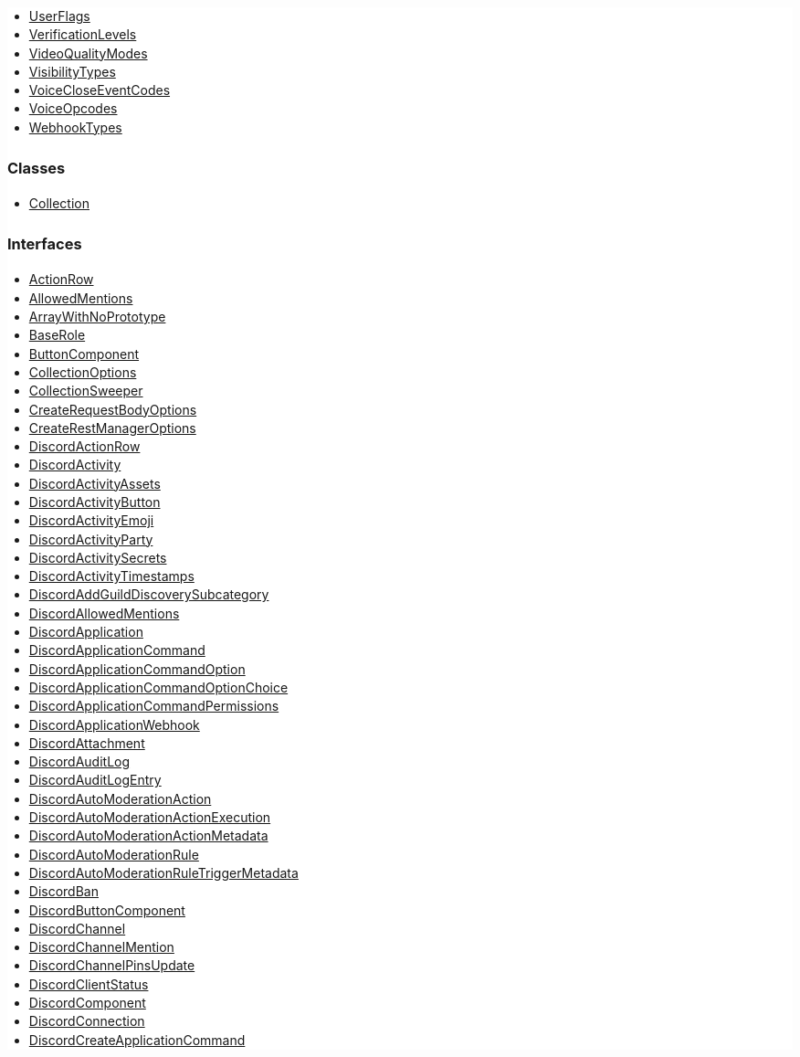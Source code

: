 - [UserFlags](../enums/discordeno_rest.UserFlags.md)
- [VerificationLevels](../enums/discordeno_rest.VerificationLevels.md)
- [VideoQualityModes](../enums/discordeno_rest.VideoQualityModes.md)
- [VisibilityTypes](../enums/discordeno_rest.VisibilityTypes.md)
- [VoiceCloseEventCodes](../enums/discordeno_rest.VoiceCloseEventCodes.md)
- [VoiceOpcodes](../enums/discordeno_rest.VoiceOpcodes.md)
- [WebhookTypes](../enums/discordeno_rest.WebhookTypes.md)

### Classes

- [Collection](../classes/discordeno_rest.Collection.md)

### Interfaces

- [ActionRow](../interfaces/discordeno_rest.ActionRow.md)
- [AllowedMentions](../interfaces/discordeno_rest.AllowedMentions.md)
- [ArrayWithNoPrototype](../interfaces/discordeno_rest.ArrayWithNoPrototype.md)
- [BaseRole](../interfaces/discordeno_rest.BaseRole.md)
- [ButtonComponent](../interfaces/discordeno_rest.ButtonComponent.md)
- [CollectionOptions](../interfaces/discordeno_rest.CollectionOptions.md)
- [CollectionSweeper](../interfaces/discordeno_rest.CollectionSweeper.md)
- [CreateRequestBodyOptions](../interfaces/discordeno_rest.CreateRequestBodyOptions.md)
- [CreateRestManagerOptions](../interfaces/discordeno_rest.CreateRestManagerOptions.md)
- [DiscordActionRow](../interfaces/discordeno_rest.DiscordActionRow.md)
- [DiscordActivity](../interfaces/discordeno_rest.DiscordActivity.md)
- [DiscordActivityAssets](../interfaces/discordeno_rest.DiscordActivityAssets.md)
- [DiscordActivityButton](../interfaces/discordeno_rest.DiscordActivityButton.md)
- [DiscordActivityEmoji](../interfaces/discordeno_rest.DiscordActivityEmoji.md)
- [DiscordActivityParty](../interfaces/discordeno_rest.DiscordActivityParty.md)
- [DiscordActivitySecrets](../interfaces/discordeno_rest.DiscordActivitySecrets.md)
- [DiscordActivityTimestamps](../interfaces/discordeno_rest.DiscordActivityTimestamps.md)
- [DiscordAddGuildDiscoverySubcategory](../interfaces/discordeno_rest.DiscordAddGuildDiscoverySubcategory.md)
- [DiscordAllowedMentions](../interfaces/discordeno_rest.DiscordAllowedMentions.md)
- [DiscordApplication](../interfaces/discordeno_rest.DiscordApplication.md)
- [DiscordApplicationCommand](../interfaces/discordeno_rest.DiscordApplicationCommand.md)
- [DiscordApplicationCommandOption](../interfaces/discordeno_rest.DiscordApplicationCommandOption.md)
- [DiscordApplicationCommandOptionChoice](../interfaces/discordeno_rest.DiscordApplicationCommandOptionChoice.md)
- [DiscordApplicationCommandPermissions](../interfaces/discordeno_rest.DiscordApplicationCommandPermissions.md)
- [DiscordApplicationWebhook](../interfaces/discordeno_rest.DiscordApplicationWebhook.md)
- [DiscordAttachment](../interfaces/discordeno_rest.DiscordAttachment.md)
- [DiscordAuditLog](../interfaces/discordeno_rest.DiscordAuditLog.md)
- [DiscordAuditLogEntry](../interfaces/discordeno_rest.DiscordAuditLogEntry.md)
- [DiscordAutoModerationAction](../interfaces/discordeno_rest.DiscordAutoModerationAction.md)
- [DiscordAutoModerationActionExecution](../interfaces/discordeno_rest.DiscordAutoModerationActionExecution.md)
- [DiscordAutoModerationActionMetadata](../interfaces/discordeno_rest.DiscordAutoModerationActionMetadata.md)
- [DiscordAutoModerationRule](../interfaces/discordeno_rest.DiscordAutoModerationRule.md)
- [DiscordAutoModerationRuleTriggerMetadata](../interfaces/discordeno_rest.DiscordAutoModerationRuleTriggerMetadata.md)
- [DiscordBan](../interfaces/discordeno_rest.DiscordBan.md)
- [DiscordButtonComponent](../interfaces/discordeno_rest.DiscordButtonComponent.md)
- [DiscordChannel](../interfaces/discordeno_rest.DiscordChannel.md)
- [DiscordChannelMention](../interfaces/discordeno_rest.DiscordChannelMention.md)
- [DiscordChannelPinsUpdate](../interfaces/discordeno_rest.DiscordChannelPinsUpdate.md)
- [DiscordClientStatus](../interfaces/discordeno_rest.DiscordClientStatus.md)
- [DiscordComponent](../interfaces/discordeno_rest.DiscordComponent.md)
- [DiscordConnection](../interfaces/discordeno_rest.DiscordConnection.md)
- [DiscordCreateApplicationCommand](../interfaces/discordeno_rest.DiscordCreateApplicationCommand.md)